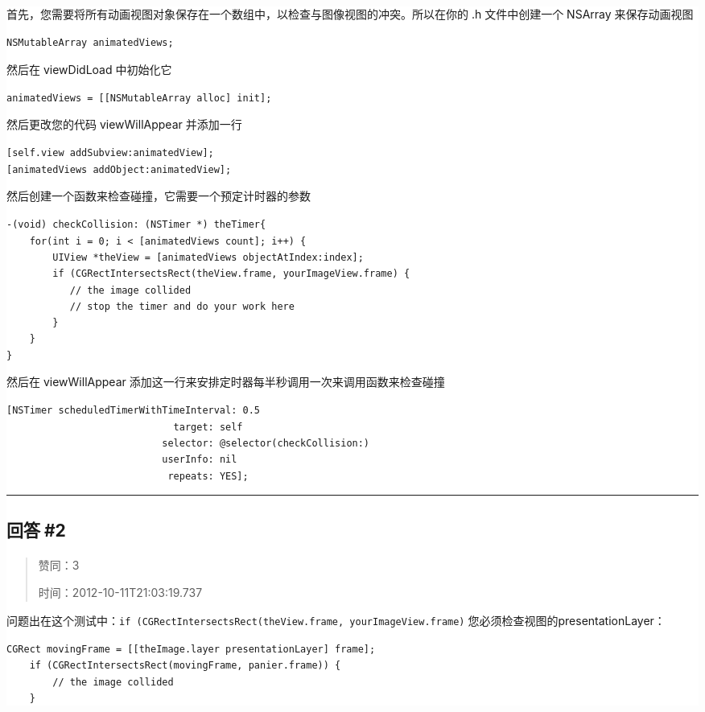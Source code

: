首先，您需要将所有动画视图对象保存在一个数组中，以检查与图像视图的冲突。所以在你的 .h 文件中创建一个 NSArray 来保存动画视图

```
NSMutableArray animatedViews; 
```

然后在 viewDidLoad 中初始化它

```
animatedViews = [[NSMutableArray alloc] init]; 
```

然后更改您的代码 viewWillAppear 并添加一行

```
[self.view addSubview:animatedView];
[animatedViews addObject:animatedView]; 
```

然后创建一个函数来检查碰撞，它需要一个预定计时器的参数

```
-(void) checkCollision: (NSTimer *) theTimer{
    for(int i = 0; i < [animatedViews count]; i++) {
        UIView *theView = [animatedViews objectAtIndex:index];
        if (CGRectIntersectsRect(theView.frame, yourImageView.frame) {
           // the image collided
           // stop the timer and do your work here
        }
    }
} 
```

然后在 viewWillAppear 添加这一行来安排定时器每半秒调用一次来调用函数来检查碰撞

```
[NSTimer scheduledTimerWithTimeInterval: 0.5  
                             target: self  
                           selector: @selector(checkCollision:)  
                           userInfo: nil  
                            repeats: YES]; 
```

* * *

## 回答 #2

> 赞同：3
> 
> 时间：2012-10-11T21:03:19.737

问题出在这个测试中：`if (CGRectIntersectsRect(theView.frame, yourImageView.frame)` 您必须检查视图的presentationLayer：

```
CGRect movingFrame = [[theImage.layer presentationLayer] frame];
    if (CGRectIntersectsRect(movingFrame, panier.frame)) {           
        // the image collided            
    } 
```
